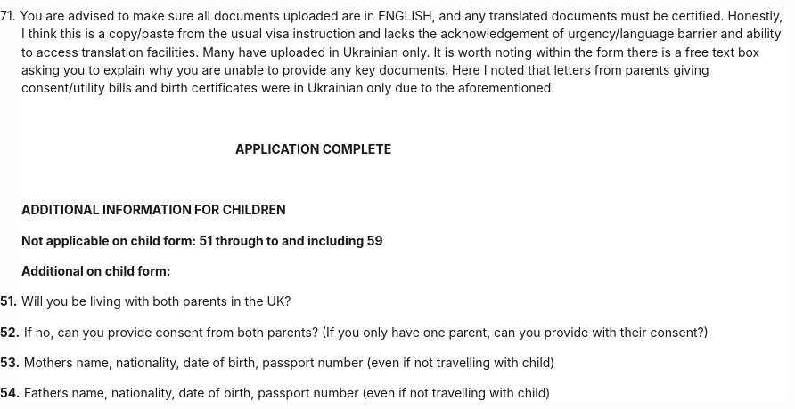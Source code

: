 <p class=MsoListParagraphCxSpLast style='text-indent:-18.0pt;mso-list:l0 level1 lfo1'><span
style='mso-bidi-font-family:Calibri;mso-bidi-theme-font:minor-latin'><span
style='mso-list:Ignore'>71.<span style='font:7.0pt "Times New Roman"'>&nbsp; </span></span></span>You
are advised to make sure all documents uploaded are in ENGLISH, and any
translated documents must be certified. Honestly, I think this is a copy/paste
from the usual visa instruction and lacks the acknowledgement of urgency/language
barrier and ability to access translation facilities. Many have uploaded in
Ukrainian only. It is worth noting within the form there is a free text box
asking you to explain why you are unable to provide any key documents. Here I noted
that letters from parents giving consent/utility bills and birth certificates
were in Ukrainian only due to the aforementioned.</p>

<p class=MsoNormal><o:p>&nbsp;</o:p></p>

<p class=MsoNormal style='margin-left:144.0pt;text-indent:36.0pt'><b>APPLICATION
COMPLETE<o:p></o:p></b></p>

<p class=MsoNormal style='text-align:justify'><b><o:p>&nbsp;</o:p></b></p>

<p class=MsoNormal style='text-align:justify'><b>ADDITIONAL INFORMATION FOR
CHILDREN<o:p></o:p></b></p>

<p class=MsoNormal><b>Not applicable on child form: 51 through to and including
59<o:p></o:p></b></p>

<p class=MsoNormal><b>Additional on child form: <o:p></o:p></b></p>

<p class=MsoListParagraphCxSpFirst style='text-indent:-18.0pt;mso-list:l1 level1 lfo2'><b><span
style='mso-bidi-font-family:Calibri;mso-bidi-theme-font:minor-latin'><span
style='mso-list:Ignore'>51.<span style='font:7.0pt "Times New Roman"'>&nbsp; </span></span></span></b>Will
you be living with both parents in the UK?<b><o:p></o:p></b></p>

<p class=MsoListParagraphCxSpMiddle style='text-indent:-18.0pt;mso-list:l1 level1 lfo2'><b><span
style='mso-bidi-font-family:Calibri;mso-bidi-theme-font:minor-latin'><span
style='mso-list:Ignore'>52.<span style='font:7.0pt "Times New Roman"'>&nbsp; </span></span></span></b>If
no, can you provide consent from both parents? (If you only have one parent,
can you provide with their consent?)<b><o:p></o:p></b></p>

<p class=MsoListParagraphCxSpMiddle style='text-indent:-18.0pt;mso-list:l1 level1 lfo2'><b><span
style='mso-bidi-font-family:Calibri;mso-bidi-theme-font:minor-latin'><span
style='mso-list:Ignore'>53.<span style='font:7.0pt "Times New Roman"'>&nbsp; </span></span></span></b>Mothers
name, nationality, date of birth, passport number (even if not travelling with
child)<b><o:p></o:p></b></p>

<p class=MsoListParagraphCxSpLast style='text-indent:-18.0pt;mso-list:l1 level1 lfo2'><b><span
style='mso-bidi-font-family:Calibri;mso-bidi-theme-font:minor-latin'><span
style='mso-list:Ignore'>54.<span style='font:7.0pt "Times New Roman"'>&nbsp; </span></span></span></b>Fathers
name, nationality, date of birth, passport number (even if not travelling with
child)<b><o:p></o:p></b></p>

